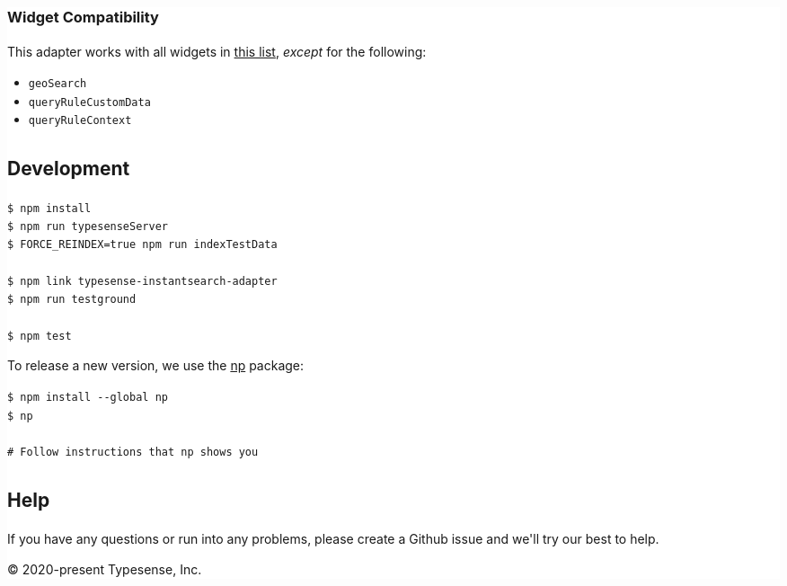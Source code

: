 ### Widget Compatibility

This adapter works with all widgets in [this list](https://www.algolia.com/doc/api-reference/widgets/js/), _except_ for the following:

- `geoSearch`
- `queryRuleCustomData`
- `queryRuleContext`

## Development

```shell
$ npm install
$ npm run typesenseServer
$ FORCE_REINDEX=true npm run indexTestData

$ npm link typesense-instantsearch-adapter
$ npm run testground

$ npm test
```

To release a new version, we use the [np](https://github.com/sindresorhus/np) package:

```shell
$ npm install --global np
$ np 

# Follow instructions that np shows you

```

## Help

If you have any questions or run into any problems, please create a Github issue and we'll try our best to help.

© 2020-present Typesense, Inc.

[npm-image]: https://badge.fury.io/js/typesense-instantsearch-adapter.svg
[npm-url]: https://npmjs.org/package/typesense-instantsearch-adapter
